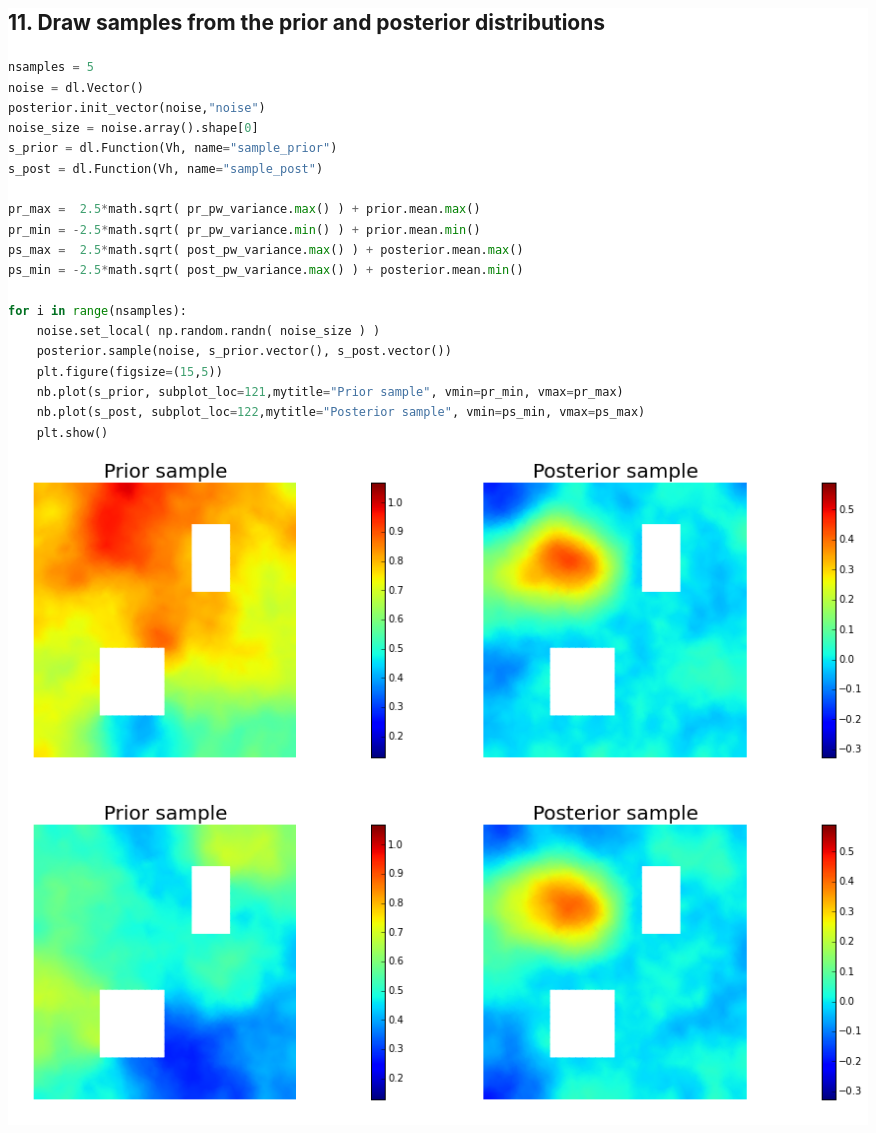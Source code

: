 
## 11. Draw samples from the prior and posterior distributions


```python
nsamples = 5
noise = dl.Vector()
posterior.init_vector(noise,"noise")
noise_size = noise.array().shape[0]
s_prior = dl.Function(Vh, name="sample_prior")
s_post = dl.Function(Vh, name="sample_post")

pr_max =  2.5*math.sqrt( pr_pw_variance.max() ) + prior.mean.max()
pr_min = -2.5*math.sqrt( pr_pw_variance.min() ) + prior.mean.min()
ps_max =  2.5*math.sqrt( post_pw_variance.max() ) + posterior.mean.max()
ps_min = -2.5*math.sqrt( post_pw_variance.max() ) + posterior.mean.min()

for i in range(nsamples):
    noise.set_local( np.random.randn( noise_size ) )
    posterior.sample(noise, s_prior.vector(), s_post.vector())
    plt.figure(figsize=(15,5))
    nb.plot(s_prior, subplot_loc=121,mytitle="Prior sample", vmin=pr_min, vmax=pr_max)
    nb.plot(s_post, subplot_loc=122,mytitle="Posterior sample", vmin=ps_min, vmax=ps_max)
    plt.show()
```


![png](output_22_0.png)



![png](output_22_1.png)